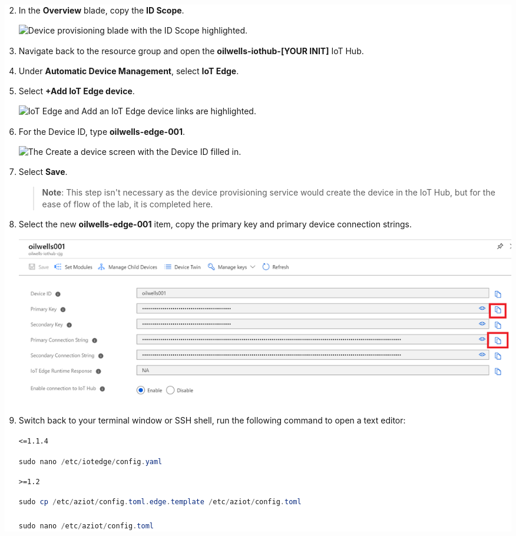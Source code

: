 2. In the **Overview** blade, copy the **ID Scope**.

    ![Device provisioning blade with the ID Scope highlighted.](media/ex2_image011.png "Copying the ID Scope")

3. Navigate back to the resource group and open the **oilwells-iothub-[YOUR INIT]** IoT Hub.  

4. Under **Automatic Device Management**, select **IoT Edge**.

5. Select **+Add IoT Edge device**.

    ![IoT Edge and Add an IoT Edge device links are highlighted.](media/ex2_image012.png "Adding an IoT Edge device")

6. For the Device ID, type **oilwells-edge-001**.

    ![The Create a device screen with the Device ID filled in.](media/ex2_image013.png "Create a device dialog")

7. Select **Save**.

    > **Note**: This step isn't necessary as the device provisioning service would create the device in the IoT Hub, but for the ease of flow of the lab, it is completed here.

8. Select the new **oilwells-edge-001** item, copy the primary key and primary device connection strings.

    ![The IoT Edge device dialog with the copy link highlighted for the the device primary key.](media/ex2_image014.png "Copy the primary device key")

9. Switch back to your terminal window or SSH shell, run the following command to open a text editor:

    `<=1.1.4`

    ```PowerShell
    sudo nano /etc/iotedge/config.yaml
    ```

    `>=1.2`

    ```PowerShell
    sudo cp /etc/aziot/config.toml.edge.template /etc/aziot/config.toml

    sudo nano /etc/aziot/config.toml
    ```
